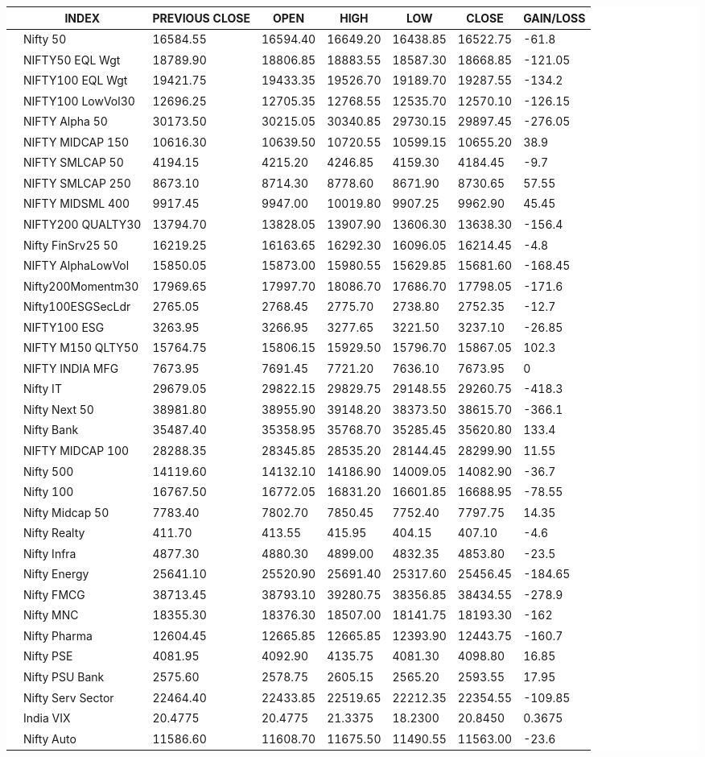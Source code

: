 


|  | INDEX | PREVIOUS CLOSE | OPEN | HIGH | LOW | CLOSE | GAIN/LOSS |
| ----- | ----- | ----- | ----- | ----- | ----- | ----- | ----- |
|  | Nifty 50 | 16584.55 | 16594.40 | 16649.20 | 16438.85 | 16522.75 | -61.8 |
|  | NIFTY50 EQL Wgt | 18789.90 | 18806.85 | 18883.55 | 18587.30 | 18668.85 | -121.05 |
|  | NIFTY100 EQL Wgt | 19421.75 | 19433.35 | 19526.70 | 19189.70 | 19287.55 | -134.2 |
|  | NIFTY100 LowVol30 | 12696.25 | 12705.35 | 12768.55 | 12535.70 | 12570.10 | -126.15 |
|  | NIFTY Alpha 50 | 30173.50 | 30215.05 | 30340.85 | 29730.15 | 29897.45 | -276.05 |
|  | NIFTY MIDCAP 150 | 10616.30 | 10639.50 | 10720.55 | 10599.15 | 10655.20 | 38.9 |
|  | NIFTY SMLCAP 50 | 4194.15 | 4215.20 | 4246.85 | 4159.30 | 4184.45 | -9.7 |
|  | NIFTY SMLCAP 250 | 8673.10 | 8714.30 | 8778.60 | 8671.90 | 8730.65 | 57.55 |
|  | NIFTY MIDSML 400 | 9917.45 | 9947.00 | 10019.80 | 9907.25 | 9962.90 | 45.45 |
|  | NIFTY200 QUALTY30 | 13794.70 | 13828.05 | 13907.90 | 13606.30 | 13638.30 | -156.4 |
|  | Nifty FinSrv25 50 | 16219.25 | 16163.65 | 16292.30 | 16096.05 | 16214.45 | -4.8 |
|  | NIFTY AlphaLowVol | 15850.05 | 15873.00 | 15980.55 | 15629.85 | 15681.60 | -168.45 |
|  | Nifty200Momentm30 | 17969.65 | 17997.70 | 18086.70 | 17686.70 | 17798.05 | -171.6 |
|  | Nifty100ESGSecLdr | 2765.05 | 2768.45 | 2775.70 | 2738.80 | 2752.35 | -12.7 |
|  | NIFTY100 ESG | 3263.95 | 3266.95 | 3277.65 | 3221.50 | 3237.10 | -26.85 |
|  | NIFTY M150 QLTY50 | 15764.75 | 15806.15 | 15929.50 | 15796.70 | 15867.05 | 102.3 |
|  | NIFTY INDIA MFG | 7673.95 | 7691.45 | 7721.20 | 7636.10 | 7673.95 | 0 |
|  | Nifty IT | 29679.05 | 29822.15 | 29829.75 | 29148.55 | 29260.75 | -418.3 |
|  | Nifty Next 50 | 38981.80 | 38955.90 | 39148.20 | 38373.50 | 38615.70 | -366.1 |
|  | Nifty Bank | 35487.40 | 35358.95 | 35768.70 | 35285.45 | 35620.80 | 133.4 |
|  | NIFTY MIDCAP 100 | 28288.35 | 28345.85 | 28535.20 | 28144.45 | 28299.90 | 11.55 |
|  | Nifty 500 | 14119.60 | 14132.10 | 14186.90 | 14009.05 | 14082.90 | -36.7 |
|  | Nifty 100 | 16767.50 | 16772.05 | 16831.20 | 16601.85 | 16688.95 | -78.55 |
|  | Nifty Midcap 50 | 7783.40 | 7802.70 | 7850.45 | 7752.40 | 7797.75 | 14.35 |
|  | Nifty Realty | 411.70 | 413.55 | 415.95 | 404.15 | 407.10 | -4.6 |
|  | Nifty Infra | 4877.30 | 4880.30 | 4899.00 | 4832.35 | 4853.80 | -23.5 |
|  | Nifty Energy | 25641.10 | 25520.90 | 25691.40 | 25317.60 | 25456.45 | -184.65 |
|  | Nifty FMCG | 38713.45 | 38793.10 | 39280.75 | 38356.85 | 38434.55 | -278.9 |
|  | Nifty MNC | 18355.30 | 18376.30 | 18507.00 | 18141.75 | 18193.30 | -162 |
|  | Nifty Pharma | 12604.45 | 12665.85 | 12665.85 | 12393.90 | 12443.75 | -160.7 |
|  | Nifty PSE | 4081.95 | 4092.90 | 4135.75 | 4081.30 | 4098.80 | 16.85 |
|  | Nifty PSU Bank | 2575.60 | 2578.75 | 2605.15 | 2565.20 | 2593.55 | 17.95 |
|  | Nifty Serv Sector | 22464.40 | 22433.85 | 22519.65 | 22212.35 | 22354.55 | -109.85 |
|  | India VIX | 20.4775 | 20.4775 | 21.3375 | 18.2300 | 20.8450 | 0.3675 |
|  | Nifty Auto | 11586.60 | 11608.70 | 11675.50 | 11490.55 | 11563.00 | -23.6 |
